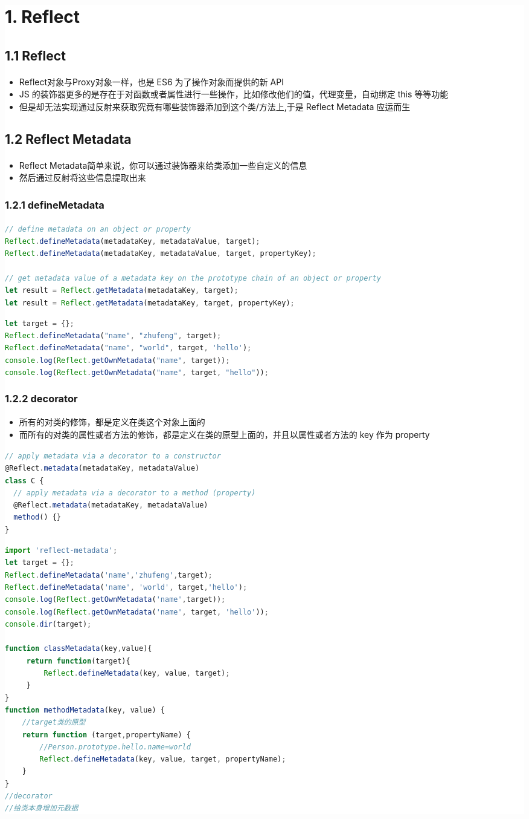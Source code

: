 # 1. Reflect
## 1.1 Reflect
- Reflect对象与Proxy对象一样，也是 ES6 为了操作对象而提供的新 API
- JS 的装饰器更多的是存在于对函数或者属性进行一些操作，比如修改他们的值，代理变量，自动绑定 this 等等功能
- 但是却无法实现通过反射来获取究竟有哪些装饰器添加到这个类/方法上,于是 Reflect Metadata 应运而生
## 1.2 Reflect Metadata
- Reflect Metadata简单来说，你可以通过装饰器来给类添加一些自定义的信息
- 然后通过反射将这些信息提取出来
### 1.2.1 defineMetadata
```js
// define metadata on an object or property
Reflect.defineMetadata(metadataKey, metadataValue, target);
Reflect.defineMetadata(metadataKey, metadataValue, target, propertyKey);

// get metadata value of a metadata key on the prototype chain of an object or property
let result = Reflect.getMetadata(metadataKey, target);
let result = Reflect.getMetadata(metadataKey, target, propertyKey);
```
```js
let target = {};
Reflect.defineMetadata("name", "zhufeng", target);
Reflect.defineMetadata("name", "world", target, 'hello');
console.log(Reflect.getOwnMetadata("name", target));
console.log(Reflect.getOwnMetadata("name", target, "hello"));
```
### 1.2.2 decorator
- 所有的对类的修饰，都是定义在类这个对象上面的
- 而所有的对类的属性或者方法的修饰，都是定义在类的原型上面的，并且以属性或者方法的 key 作为 property
```js
// apply metadata via a decorator to a constructor
@Reflect.metadata(metadataKey, metadataValue)
class C {
  // apply metadata via a decorator to a method (property)
  @Reflect.metadata(metadataKey, metadataValue)
  method() {}
}
```
```js
import 'reflect-metadata';
let target = {};
Reflect.defineMetadata('name','zhufeng',target);
Reflect.defineMetadata('name', 'world', target,'hello');
console.log(Reflect.getOwnMetadata('name',target));
console.log(Reflect.getOwnMetadata('name', target, 'hello'));
console.dir(target);

function classMetadata(key,value){
     return function(target){
         Reflect.defineMetadata(key, value, target);
     }
}
function methodMetadata(key, value) {
    //target类的原型
    return function (target,propertyName) {
        //Person.prototype.hello.name=world
        Reflect.defineMetadata(key, value, target, propertyName);
    }
}
//decorator
//给类本身增加元数据
```